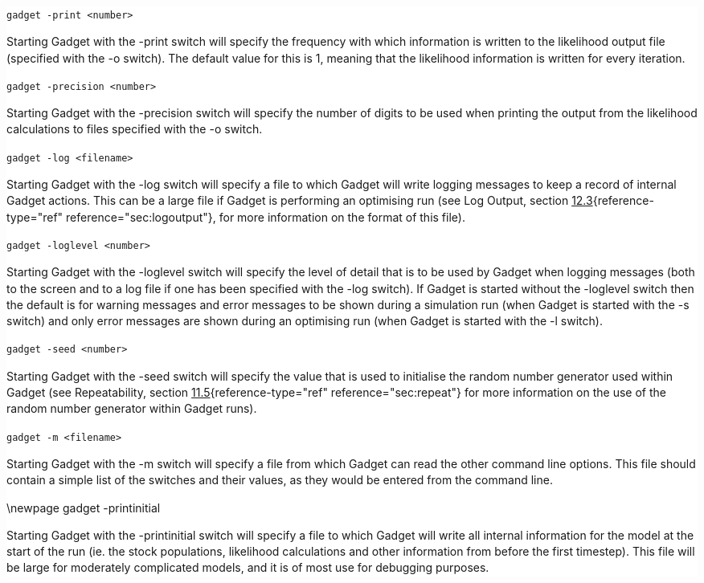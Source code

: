     gadget -print <number>

Starting Gadget with the -print switch will specify the frequency with
which information is written to the likelihood output file (specified
with the -o switch). The default value for this is 1, meaning that the
likelihood information is written for every iteration.

    gadget -precision <number>

Starting Gadget with the -precision switch will specify the number of
digits to be used when printing the output from the likelihood
calculations to files specified with the -o switch.

    gadget -log <filename>

Starting Gadget with the -log switch will specify a file to which Gadget
will write logging messages to keep a record of internal Gadget actions.
This can be a large file if Gadget is performing an optimising run (see
Log Output, section [12.3](#sec:logoutput){reference-type="ref"
reference="sec:logoutput"}, for more information on the format of this
file).

    gadget -loglevel <number>

Starting Gadget with the -loglevel switch will specify the level of
detail that is to be used by Gadget when logging messages (both to the
screen and to a log file if one has been specified with the -log
switch). If Gadget is started without the -loglevel switch then the
default is for warning messages and error messages to be shown during a
simulation run (when Gadget is started with the -s switch) and only
error messages are shown during an optimising run (when Gadget is
started with the -l switch).

    gadget -seed <number>

Starting Gadget with the -seed switch will specify the value that is
used to initialise the random number generator used within Gadget (see
Repeatability, section [11.5](#sec:repeat){reference-type="ref"
reference="sec:repeat"} for more information on the use of the random
number generator within Gadget runs).

    gadget -m <filename>

Starting Gadget with the -m switch will specify a file from which Gadget
can read the other command line options. This file should contain a
simple list of the switches and their values, as they would be entered
from the command line.

\newpage 
    gadget -printinitial <filename>

Starting Gadget with the -printinitial switch will specify a file to
which Gadget will write all internal information for the model at the
start of the run (ie. the stock populations, likelihood calculations and
other information from before the first timestep). This file will be
large for moderately complicated models, and it is of most use for
debugging purposes.
